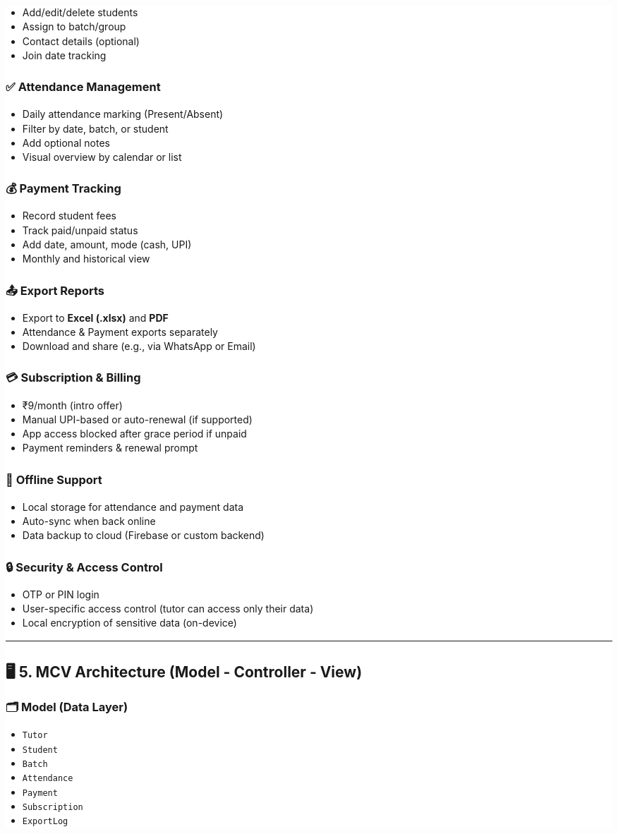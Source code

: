 * Add/edit/delete students
* Assign to batch/group
* Contact details (optional)
* Join date tracking

### ✅ **Attendance Management**

* Daily attendance marking (Present/Absent)
* Filter by date, batch, or student
* Add optional notes
* Visual overview by calendar or list

### 💰 **Payment Tracking**

* Record student fees
* Track paid/unpaid status
* Add date, amount, mode (cash, UPI)
* Monthly and historical view

### 📤 **Export Reports**

* Export to **Excel (.xlsx)** and **PDF**
* Attendance & Payment exports separately
* Download and share (e.g., via WhatsApp or Email)

### 💳 **Subscription & Billing**

* ₹9/month (intro offer)
* Manual UPI-based or auto-renewal (if supported)
* App access blocked after grace period if unpaid
* Payment reminders & renewal prompt

### 📶 **Offline Support**

* Local storage for attendance and payment data
* Auto-sync when back online
* Data backup to cloud (Firebase or custom backend)

### 🔒 **Security & Access Control**

* OTP or PIN login
* User-specific access control (tutor can access only their data)
* Local encryption of sensitive data (on-device)

---

## 🖥️ 5. MCV Architecture (Model - Controller - View)

### 🗂️ **Model (Data Layer)**

* `Tutor`
* `Student`
* `Batch`
* `Attendance`
* `Payment`
* `Subscription`
* `ExportLog`
